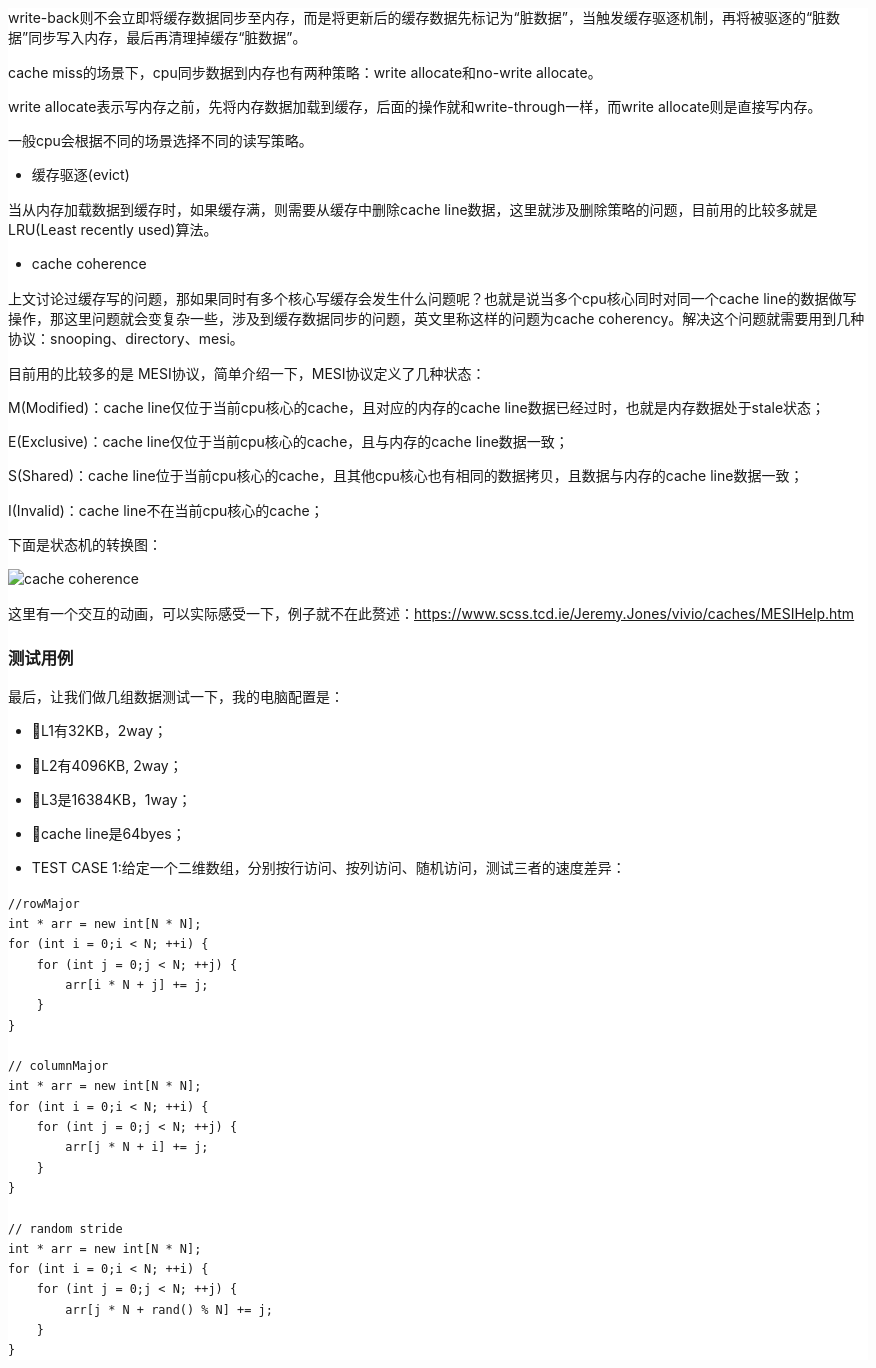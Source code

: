 write-back则不会立即将缓存数据同步至内存，而是将更新后的缓存数据先标记为“脏数据”，当触发缓存驱逐机制，再将被驱逐的“脏数据”同步写入内存，最后再清理掉缓存“脏数据”。

cache miss的场景下，cpu同步数据到内存也有两种策略：write allocate和no-write allocate。

write allocate表示写内存之前，先将内存数据加载到缓存，后面的操作就和write-through一样，而write allocate则是直接写内存。

一般cpu会根据不同的场景选择不同的读写策略。

- 缓存驱逐(evict)

当从内存加载数据到缓存时，如果缓存满，则需要从缓存中删除cache line数据，这里就涉及删除策略的问题，目前用的比较多就是LRU(Least recently used)算法。

- cache coherence

上文讨论过缓存写的问题，那如果同时有多个核心写缓存会发生什么问题呢？也就是说当多个cpu核心同时对同一个cache line的数据做写操作，那这里问题就会变复杂一些，涉及到缓存数据同步的问题，英文里称这样的问题为cache coherency。解决这个问题就需要用到几种协议：snooping、directory、mesi。

目前用的比较多的是 MESI协议，简单介绍一下，MESI协议定义了几种状态：

M(Modified)：cache  line仅位于当前cpu核心的cache，且对应的内存的cache line数据已经过时，也就是内存数据处于stale状态；

E(Exclusive)：cache line仅位于当前cpu核心的cache，且与内存的cache line数据一致；

S(Shared)：cache line位于当前cpu核心的cache，且其他cpu核心也有相同的数据拷贝，且数据与内存的cache line数据一致；

I(Invalid)：cache line不在当前cpu核心的cache；



下面是状态机的转换图：

![cache coherence](http://www.techplorer.cn/upload/2021/08/cache%20coherence-ea89ea5b36394687a364f6a7869b2358.png)

这里有一个交互的动画，可以实际感受一下，例子就不在此赘述：https://www.scss.tcd.ie/Jeremy.Jones/vivio/caches/MESIHelp.htm



### 测试用例

最后，让我们做几组数据测试一下，我的电脑配置是：

- 🔲L1有32KB，2way；
- 🔲L2有4096KB, 2way；
- 🔲L3是16384KB，1way； 
- 🔲cache line是64byes；



- TEST CASE 1:给定一个二维数组，分别按行访问、按列访问、随机访问，测试三者的速度差异：

```
//rowMajor
int * arr = new int[N * N];
for (int i = 0;i < N; ++i) {
    for (int j = 0;j < N; ++j) {
        arr[i * N + j] += j;
    }
}

// columnMajor
int * arr = new int[N * N];
for (int i = 0;i < N; ++i) {
    for (int j = 0;j < N; ++j) {
        arr[j * N + i] += j;
    }
}

// random stride
int * arr = new int[N * N];
for (int i = 0;i < N; ++i) {
    for (int j = 0;j < N; ++j) {
        arr[j * N + rand() % N] += j;
    }
}
```